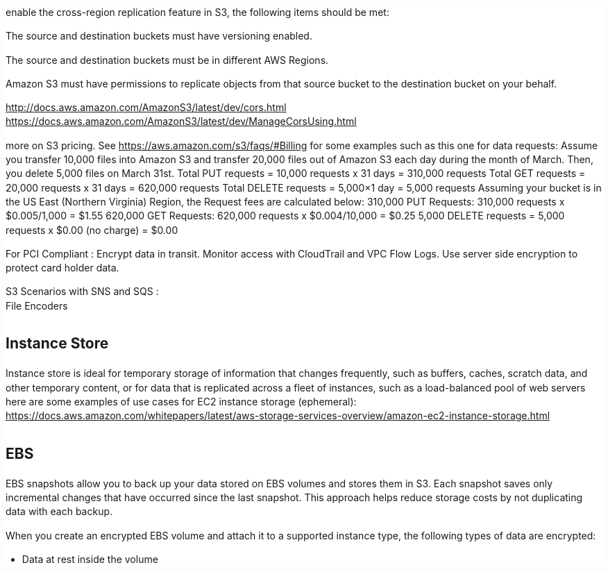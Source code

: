 

 
enable the cross-region replication feature in S3, the following items should be met:

The source and destination buckets must have versioning enabled.

The source and destination buckets must be in different AWS Regions.

Amazon S3 must have permissions to replicate objects from that source bucket to the destination bucket on your behalf.

http://docs.aws.amazon.com/AmazonS3/latest/dev/cors.html
https://docs.aws.amazon.com/AmazonS3/latest/dev/ManageCorsUsing.html

more on S3 pricing. See https://aws.amazon.com/s3/faqs/#Billing for some examples such as this one for data requests: Assume you transfer 10,000 files into Amazon S3 and transfer 20,000 files out of Amazon S3 each day during the month of March. Then, you delete 5,000 files on March 31st.
Total PUT requests = 10,000 requests x 31 days = 310,000 requests
Total GET requests = 20,000 requests x 31 days = 620,000 requests
Total DELETE requests = 5,000×1 day = 5,000 requests
Assuming your bucket is in the US East (Northern Virginia) Region, the Request fees are calculated below:
310,000 PUT Requests: 310,000 requests x $0.005/1,000 = $1.55
620,000 GET Requests: 620,000 requests x $0.004/10,000 = $0.25
5,000 DELETE requests = 5,000 requests x $0.00 (no charge) = $0.00

For PCI Compliant : 
Encrypt data in transit.
Monitor access with CloudTrail and VPC Flow Logs.
Use server side encryption to protect card holder data.



S3 Scenarios with SNS and SQS :  
File Encoders
 

## Instance Store
Instance store is ideal for temporary storage of information that changes frequently, such as buffers, caches, scratch data, and other temporary content, or for data that is replicated across a fleet of instances, such as a load-balanced pool of web servers
here are some examples of use cases for EC2 instance storage (ephemeral): https://docs.aws.amazon.com/whitepapers/latest/aws-storage-services-overview/amazon-ec2-instance-storage.html
## EBS 
 

 

EBS snapshots allow you to back up your data stored on EBS volumes and stores them in S3. Each snapshot saves only incremental changes that have occurred since the last snapshot. This approach helps reduce storage costs by not duplicating data with each backup.

When you create an encrypted EBS volume and attach it to a supported instance type, the following types of data are encrypted:

- Data at rest inside the volume
